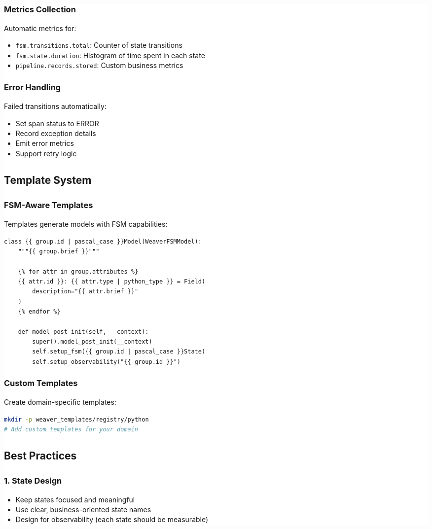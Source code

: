 ### Metrics Collection

Automatic metrics for:
- `fsm.transitions.total`: Counter of state transitions
- `fsm.state.duration`: Histogram of time spent in each state
- `pipeline.records.stored`: Custom business metrics

### Error Handling

Failed transitions automatically:
- Set span status to ERROR
- Record exception details
- Emit error metrics
- Support retry logic

## Template System

### FSM-Aware Templates

Templates generate models with FSM capabilities:

```jinja2
class {{ group.id | pascal_case }}Model(WeaverFSMModel):
    """{{ group.brief }}"""
    
    {% for attr in group.attributes %}
    {{ attr.id }}: {{ attr.type | python_type }} = Field(
        description="{{ attr.brief }}"
    )
    {% endfor %}
    
    def model_post_init(self, __context):
        super().model_post_init(__context)
        self.setup_fsm({{ group.id | pascal_case }}State)
        self.setup_observability("{{ group.id }}")
```

### Custom Templates

Create domain-specific templates:

```bash
mkdir -p weaver_templates/registry/python
# Add custom templates for your domain
```

## Best Practices

### 1. State Design

- Keep states focused and meaningful
- Use clear, business-oriented state names
- Design for observability (each state should be measurable)
